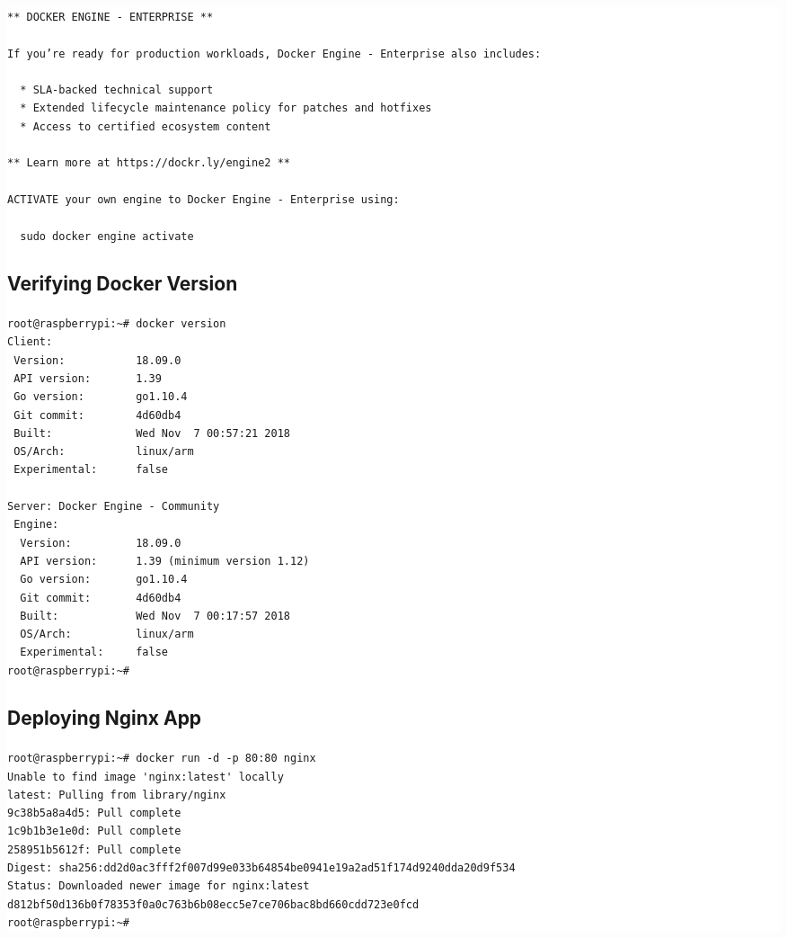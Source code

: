 ```
** DOCKER ENGINE - ENTERPRISE **

If you’re ready for production workloads, Docker Engine - Enterprise also includes:

  * SLA-backed technical support
  * Extended lifecycle maintenance policy for patches and hotfixes
  * Access to certified ecosystem content

** Learn more at https://dockr.ly/engine2 **

ACTIVATE your own engine to Docker Engine - Enterprise using:

  sudo docker engine activate

```

## Verifying Docker Version

```
root@raspberrypi:~# docker version
Client:
 Version:           18.09.0
 API version:       1.39
 Go version:        go1.10.4
 Git commit:        4d60db4
 Built:             Wed Nov  7 00:57:21 2018
 OS/Arch:           linux/arm
 Experimental:      false

Server: Docker Engine - Community
 Engine:
  Version:          18.09.0
  API version:      1.39 (minimum version 1.12)
  Go version:       go1.10.4
  Git commit:       4d60db4
  Built:            Wed Nov  7 00:17:57 2018
  OS/Arch:          linux/arm
  Experimental:     false
root@raspberrypi:~#
```


## Deploying Nginx App

```
root@raspberrypi:~# docker run -d -p 80:80 nginx
Unable to find image 'nginx:latest' locally
latest: Pulling from library/nginx
9c38b5a8a4d5: Pull complete
1c9b1b3e1e0d: Pull complete
258951b5612f: Pull complete
Digest: sha256:dd2d0ac3fff2f007d99e033b64854be0941e19a2ad51f174d9240dda20d9f534
Status: Downloaded newer image for nginx:latest
d812bf50d136b0f78353f0a0c763b6b08ecc5e7ce706bac8bd660cdd723e0fcd
root@raspberrypi:~#
```
